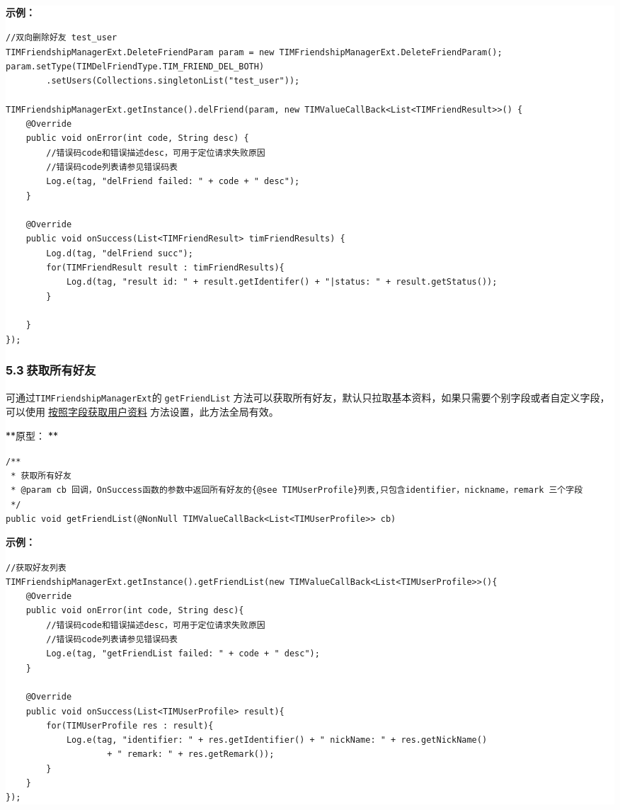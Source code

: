 
**示例：**

```
//双向删除好友 test_user
TIMFriendshipManagerExt.DeleteFriendParam param = new TIMFriendshipManagerExt.DeleteFriendParam();
param.setType(TIMDelFriendType.TIM_FRIEND_DEL_BOTH)
		.setUsers(Collections.singletonList("test_user"));

TIMFriendshipManagerExt.getInstance().delFriend(param, new TIMValueCallBack<List<TIMFriendResult>>() {
	@Override
	public void onError(int code, String desc) {
		//错误码code和错误描述desc，可用于定位请求失败原因
		//错误码code列表请参见错误码表
		Log.e(tag, "delFriend failed: " + code + " desc");
	}

	@Override
	public void onSuccess(List<TIMFriendResult> timFriendResults) {
		Log.d(tag, "delFriend succ");
		for(TIMFriendResult result : timFriendResults){
			Log.d(tag, "result id: " + result.getIdentifer() + "|status: " + result.getStatus());
		}

	}
});
```

### 5.3 获取所有好友 

可通过`TIMFriendshipManagerExt`的 `getFriendList` 方法可以获取所有好友，默认只拉取基本资料，如果只需要个别字段或者自定义字段，可以使用 [按照字段获取用户资料](TODO#3.4-.E6.8C.89.E7.85.A7.E5.AD.97.E6.AE.B5.E8.8E.B7.E5.8F.96.E7.94.A8.E6.88.B7.E8.B5.84.E6.96.99) 方法设置，此方法全局有效。

**原型： **   

```
/**
 * 获取所有好友
 * @param cb 回调，OnSuccess函数的参数中返回所有好友的{@see TIMUserProfile}列表,只包含identifier，nickname，remark 三个字段
 */
public void getFriendList(@NonNull TIMValueCallBack<List<TIMUserProfile>> cb)
```
 
**示例：**

```
//获取好友列表
TIMFriendshipManagerExt.getInstance().getFriendList(new TIMValueCallBack<List<TIMUserProfile>>(){
    @Override
    public void onError(int code, String desc){
        //错误码code和错误描述desc，可用于定位请求失败原因
        //错误码code列表请参见错误码表
        Log.e(tag, "getFriendList failed: " + code + " desc");
    }
    
    @Override
    public void onSuccess(List<TIMUserProfile> result){
        for(TIMUserProfile res : result){
            Log.e(tag, "identifier: " + res.getIdentifier() + " nickName: " + res.getNickName() 
                    + " remark: " + res.getRemark());
        }
    }
});
```
